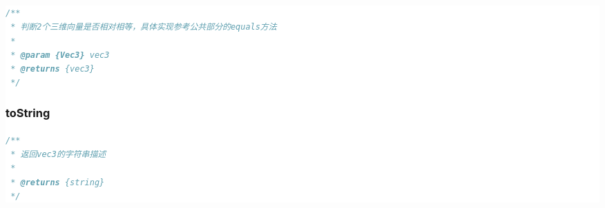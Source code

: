```js
/**
 * 判断2个三维向量是否相对相等，具体实现参考公共部分的equals方法
 * 
 * @param {Vec3} vec3 
 * @returns {vec3}
 */
```

### toString

```js
/**
 * 返回vec3的字符串描述
 * 
 * @returns {string}
 */
```
